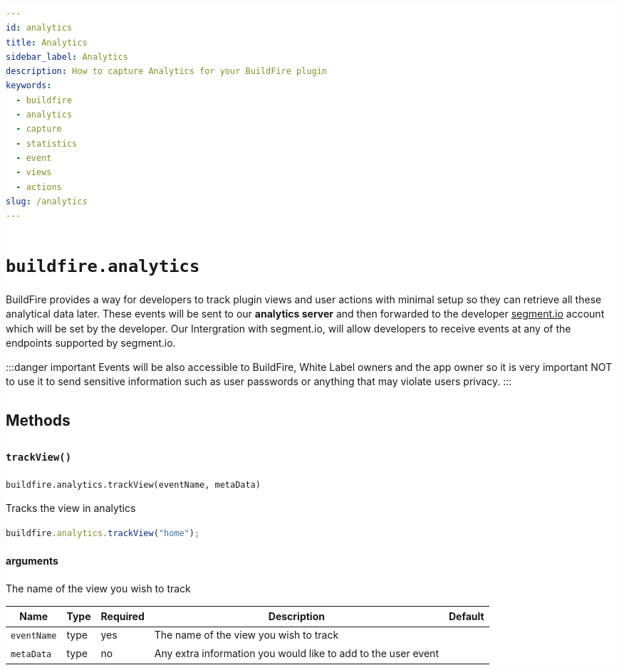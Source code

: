 ```yaml
---
id: analytics
title: Analytics
sidebar_label: Analytics
description: How to capture Analytics for your BuildFire plugin
keywords:
  - buildfire
  - analytics
  - capture
  - statistics
  - event
  - views
  - actions
slug: /analytics
---
```


# `buildfire.analytics`

BuildFire provides a way for developers to track plugin views and user actions with minimal setup so they can retrieve all these analytical data later.
These events will be sent to our **analytics server** and then forwarded to the developer [segment.io](https://segment.io) account which will be set by the developer. Our Intergration with segment.io, will allow developers to receive events at any of the endpoints supported by segment.io.

:::danger important
Events will be also accessible to BuildFire, White Label owners and the app owner so it is very important NOT to use it to send sensitive information such as user passwords or anything that may violate users privacy.
:::

## Methods

### `trackView()` <div class="label control"></div><div class="label widget"></div>

`buildfire.analytics.trackView(eventName, metaData)`

Tracks the view in analytics

```javascript
buildfire.analytics.trackView("home");
```

#### arguments

The name of the view you wish to track

| Name        | Type | Required | Description                                                   | Default |
| ----------- | ---- | -------- | ------------------------------------------------------------- | ------- |
| `eventName` | type | yes      | The name of the view you wish to track                        |         |
| `metaData`  | type | no       | Any extra information you would like to add to the user event |         |

